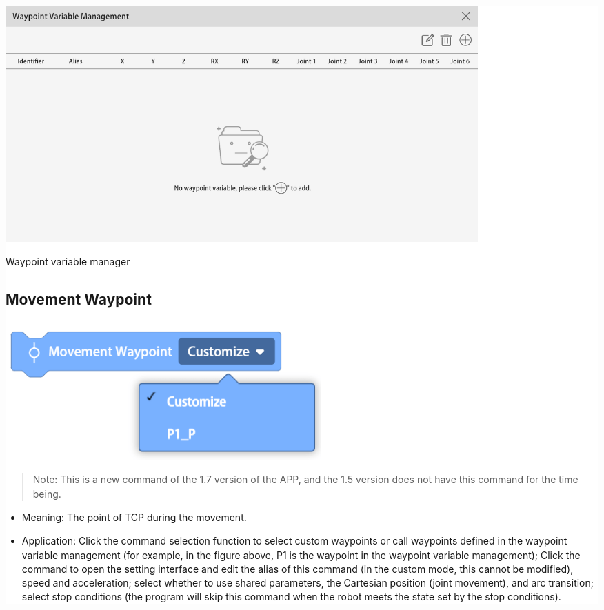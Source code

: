 <img src="../../../resource/en/cmdhelp/image22.png" style="zoom:67%;" /> 

Waypoint variable manager

## Movement Waypoint

<img src="../../../resource/en/cmdhelp/image23.png" style="zoom:80%;" /> 

> Note: This is a new command of the 1.7 version of the APP, and the 1.5 version does not have this command for the time being.

* Meaning: The point of TCP during the movement.

* Application: Click the command selection function to select custom waypoints or call waypoints defined in the waypoint variable management (for example, in the figure above, P1 is the waypoint in the waypoint variable management); Click the command to open the setting interface and edit the alias of this command (in the custom mode, this cannot be modified), speed and acceleration; select whether to use shared parameters, the Cartesian position (joint movement), and arc transition; select stop conditions (the program will skip this command when the robot meets the state set by the stop conditions).
